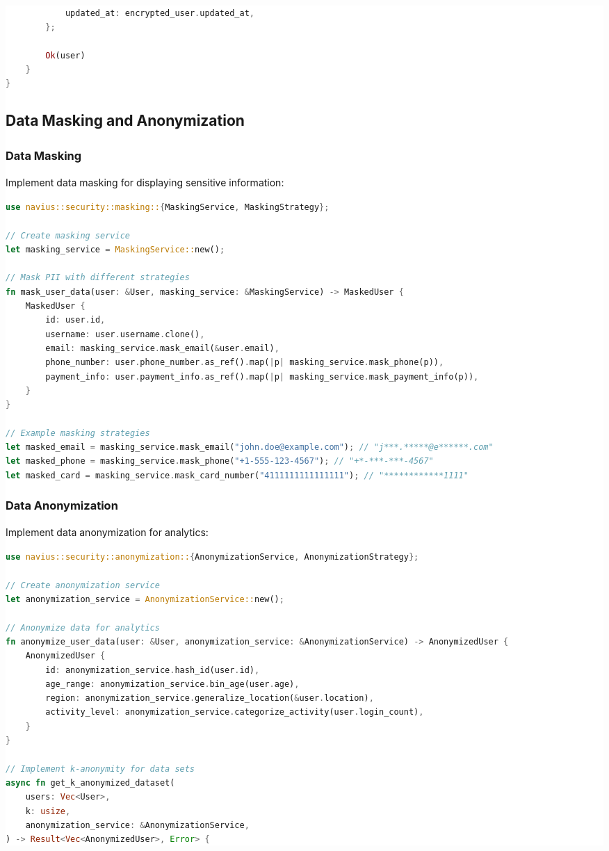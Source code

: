 ```rust
            updated_at: encrypted_user.updated_at,
        };
        
        Ok(user)
    }
}
```

## Data Masking and Anonymization

### Data Masking

Implement data masking for displaying sensitive information:

```rust
use navius::security::masking::{MaskingService, MaskingStrategy};

// Create masking service
let masking_service = MaskingService::new();

// Mask PII with different strategies
fn mask_user_data(user: &User, masking_service: &MaskingService) -> MaskedUser {
    MaskedUser {
        id: user.id,
        username: user.username.clone(),
        email: masking_service.mask_email(&user.email),
        phone_number: user.phone_number.as_ref().map(|p| masking_service.mask_phone(p)),
        payment_info: user.payment_info.as_ref().map(|p| masking_service.mask_payment_info(p)),
    }
}

// Example masking strategies
let masked_email = masking_service.mask_email("john.doe@example.com"); // "j***.*****@e******.com"
let masked_phone = masking_service.mask_phone("+1-555-123-4567"); // "+*-***-***-4567"
let masked_card = masking_service.mask_card_number("4111111111111111"); // "************1111"
```

### Data Anonymization

Implement data anonymization for analytics:

```rust
use navius::security::anonymization::{AnonymizationService, AnonymizationStrategy};

// Create anonymization service
let anonymization_service = AnonymizationService::new();

// Anonymize data for analytics
fn anonymize_user_data(user: &User, anonymization_service: &AnonymizationService) -> AnonymizedUser {
    AnonymizedUser {
        id: anonymization_service.hash_id(user.id),
        age_range: anonymization_service.bin_age(user.age),
        region: anonymization_service.generalize_location(&user.location),
        activity_level: anonymization_service.categorize_activity(user.login_count),
    }
}

// Implement k-anonymity for data sets
async fn get_k_anonymized_dataset(
    users: Vec<User>,
    k: usize,
    anonymization_service: &AnonymizationService,
) -> Result<Vec<AnonymizedUser>, Error> {
```
